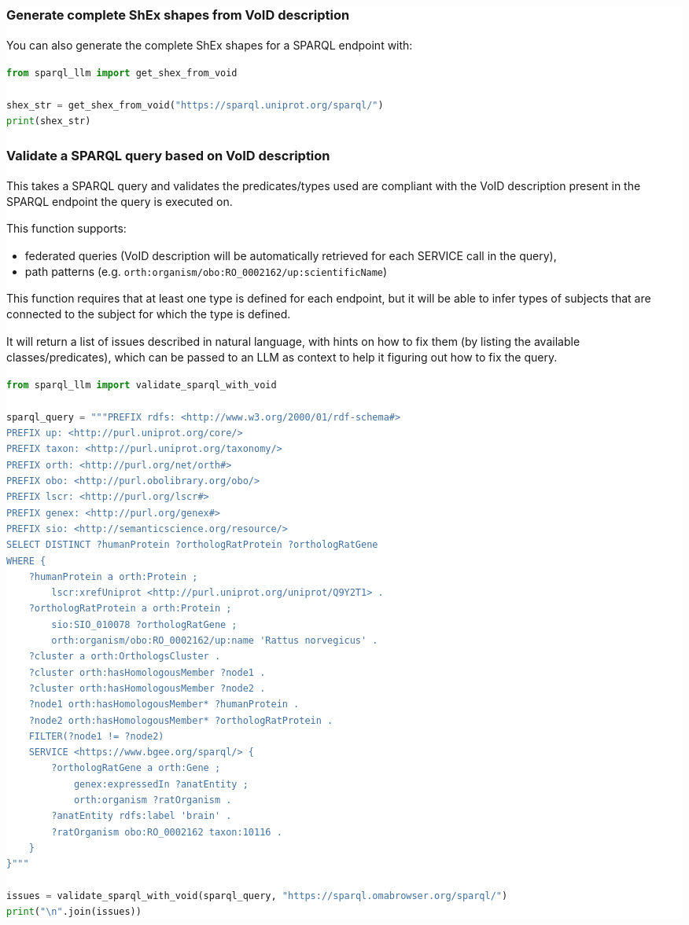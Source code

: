 ### Generate complete ShEx shapes from VoID description

You can also generate the complete ShEx shapes for a SPARQL endpoint with:

```python
from sparql_llm import get_shex_from_void

shex_str = get_shex_from_void("https://sparql.uniprot.org/sparql/")
print(shex_str)
```

### Validate a SPARQL query based on VoID description

This takes a SPARQL query and validates the predicates/types used are compliant with the VoID description present in the SPARQL endpoint the query is executed on.

This function supports:

* federated queries (VoID description will be automatically retrieved for each SERVICE call in the query),
* path patterns (e.g. `orth:organism/obo:RO_0002162/up:scientificName`)

This function requires that at least one type is defined for each endpoint, but it will be able to infer types of subjects that are connected to the subject for which the type is defined.

It will return a list of issues described in natural language, with hints on how to fix them (by listing the available classes/predicates), which can be passed to an LLM as context to help it figuring out how to fix the query.

```python
from sparql_llm import validate_sparql_with_void

sparql_query = """PREFIX rdfs: <http://www.w3.org/2000/01/rdf-schema#>
PREFIX up: <http://purl.uniprot.org/core/>
PREFIX taxon: <http://purl.uniprot.org/taxonomy/>
PREFIX orth: <http://purl.org/net/orth#>
PREFIX obo: <http://purl.obolibrary.org/obo/>
PREFIX lscr: <http://purl.org/lscr#>
PREFIX genex: <http://purl.org/genex#>
PREFIX sio: <http://semanticscience.org/resource/>
SELECT DISTINCT ?humanProtein ?orthologRatProtein ?orthologRatGene
WHERE {
    ?humanProtein a orth:Protein ;
        lscr:xrefUniprot <http://purl.uniprot.org/uniprot/Q9Y2T1> .
    ?orthologRatProtein a orth:Protein ;
        sio:SIO_010078 ?orthologRatGene ;
        orth:organism/obo:RO_0002162/up:name 'Rattus norvegicus' .
    ?cluster a orth:OrthologsCluster .
    ?cluster orth:hasHomologousMember ?node1 .
    ?cluster orth:hasHomologousMember ?node2 .
    ?node1 orth:hasHomologousMember* ?humanProtein .
    ?node2 orth:hasHomologousMember* ?orthologRatProtein .
    FILTER(?node1 != ?node2)
    SERVICE <https://www.bgee.org/sparql/> {
        ?orthologRatGene a orth:Gene ;
            genex:expressedIn ?anatEntity ;
            orth:organism ?ratOrganism .
        ?anatEntity rdfs:label 'brain' .
        ?ratOrganism obo:RO_0002162 taxon:10116 .
    }
}"""

issues = validate_sparql_with_void(sparql_query, "https://sparql.omabrowser.org/sparql/")
print("\n".join(issues))
```
